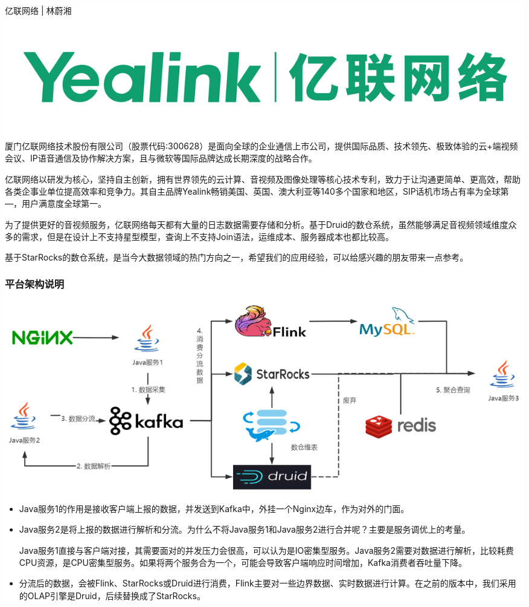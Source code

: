 亿联网络 | 林蔚湘

![亿联品牌标志-中英文-绿色](images/%E4%BA%BF%E8%81%94%E5%93%81%E7%89%8C%E6%A0%87%E5%BF%97-%E4%B8%AD%E8%8B%B1%E6%96%87-%E7%BB%BF%E8%89%B2.png)

厦门亿联网络技术股份有限公司（股票代码:300628）是面向全球的企业通信上市公司，提供国际品质、技术领先、极致体验的云+端视频会议、IP语音通信及协作解决方案，且与微软等国际品牌达成长期深度的战略合作。

亿联网络以研发为核心，坚持自主创新，拥有世界领先的云计算、音视频及图像处理等核心技术专利，致力于让沟通更简单、更高效，帮助各类企事业单位提高效率和竞争力。其自主品牌Yealink畅销美国、英国、澳大利亚等140多个国家和地区，SIP话机市场占有率为全球第—，用户满意度全球第一。



为了提供更好的音视频服务，亿联网络每天都有大量的日志数据需要存储和分析。基于Druid的数仓系统，虽然能够满足音视频领域维度众多的需求，但是在设计上不支持星型模型，查询上不支持Join语法，运维成本、服务器成本也都比较高。

基于StarRocks的数仓系统，是当今大数据领域的热门方向之一，希望我们的应用经验，可以给感兴趣的朋友带来一点参考。



### 平台架构说明

![image-20220330171221635](images/image-20220330171221635.png)



- Java服务1的作用是接收客户端上报的数据，并发送到Kafka中，外挂一个Nginx边车，作为对外的门面。

- Java服务2是将上报的数据进行解析和分流。为什么不将Java服务1和Java服务2进行合并呢？主要是服务调优上的考量。

  Java服务1直接与客户端对接，其需要面对的并发压力会很高，可以认为是IO密集型服务。Java服务2需要对数据进行解析，比较耗费CPU资源，是CPU密集型服务。如果将两个服务合为一个，可能会导致客户端响应时间增加，Kafka消费者吞吐量下降。

- 分流后的数据，会被Flink、StarRocks或Druid进行消费，Flink主要对一些边界数据、实时数据进行计算。在之前的版本中，我们采用的OLAP引擎是Druid，后续替换成了StarRocks。
